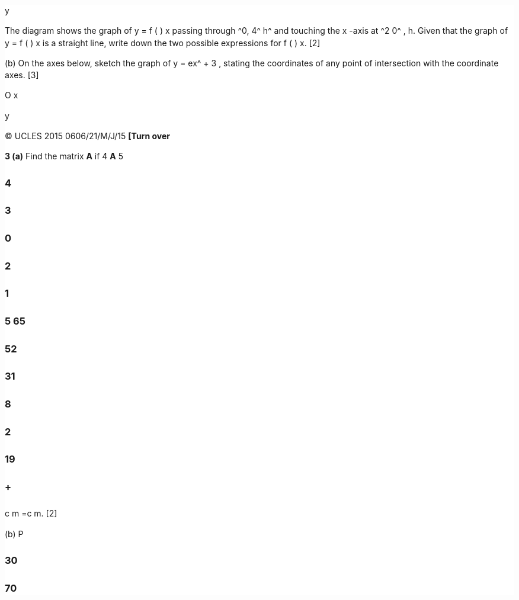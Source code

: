  y 

 The diagram shows the graph of y = f ( ) x passing through ^0, 4^ h^ and touching the x -axis at ^2 0^ , h. Given that the graph of y = f ( ) x is a straight line, write down the two possible expressions for f ( ) x. [2] 

 (b) On the axes below, sketch the graph of y = ex^ + 3 , stating the coordinates of any point of intersection with the coordinate axes. [3] 

 O x 

 y 


© UCLES 2015 0606/21/M/J/15 **[Turn over** 

**3 (a)** Find the matrix **A** if 4 **A** 5 

### 4 

### 3 

### 0 

### 2 

### 1 

### 5 65 

### 52 

### 31 

### 8 

### 2 

### 19 

### + 

### 

### 

 c m =c m. [2] 

 (b) P 

### 30 

### 70 
